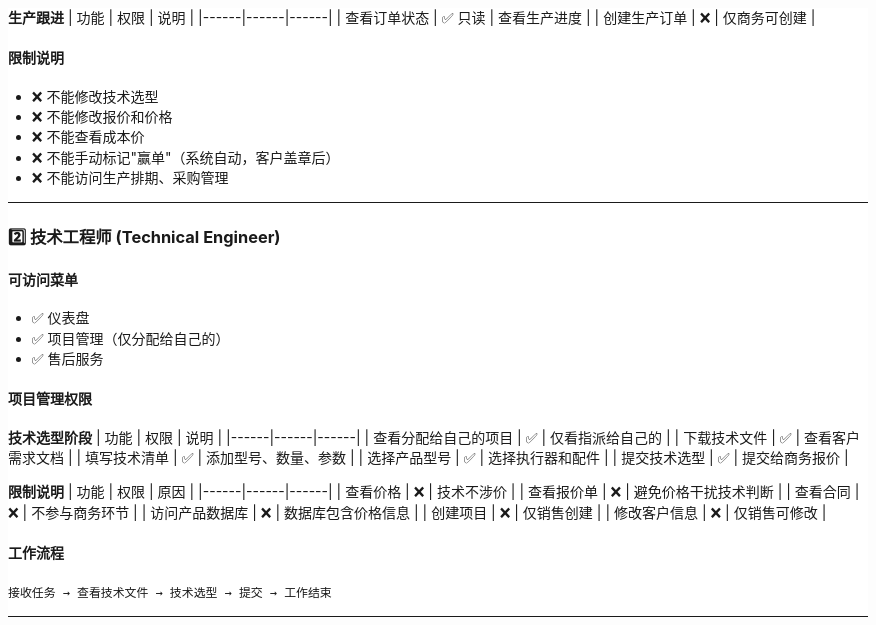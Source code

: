 **生产跟进**
| 功能 | 权限 | 说明 |
|------|------|------|
| 查看订单状态 | ✅ 只读 | 查看生产进度 |
| 创建生产订单 | ❌ | 仅商务可创建 |

#### 限制说明
- ❌ 不能修改技术选型
- ❌ 不能修改报价和价格
- ❌ 不能查看成本价
- ❌ 不能手动标记"赢单"（系统自动，客户盖章后）
- ❌ 不能访问生产排期、采购管理

---

### 2️⃣ 技术工程师 (Technical Engineer)

#### 可访问菜单
- ✅ 仪表盘
- ✅ 项目管理（仅分配给自己的）
- ✅ 售后服务

#### 项目管理权限

**技术选型阶段**
| 功能 | 权限 | 说明 |
|------|------|------|
| 查看分配给自己的项目 | ✅ | 仅看指派给自己的 |
| 下载技术文件 | ✅ | 查看客户需求文档 |
| 填写技术清单 | ✅ | 添加型号、数量、参数 |
| 选择产品型号 | ✅ | 选择执行器和配件 |
| 提交技术选型 | ✅ | 提交给商务报价 |

**限制说明**
| 功能 | 权限 | 原因 |
|------|------|------|
| 查看价格 | ❌ | 技术不涉价 |
| 查看报价单 | ❌ | 避免价格干扰技术判断 |
| 查看合同 | ❌ | 不参与商务环节 |
| 访问产品数据库 | ❌ | 数据库包含价格信息 |
| 创建项目 | ❌ | 仅销售创建 |
| 修改客户信息 | ❌ | 仅销售可修改 |

#### 工作流程
```
接收任务 → 查看技术文件 → 技术选型 → 提交 → 工作结束
```

---